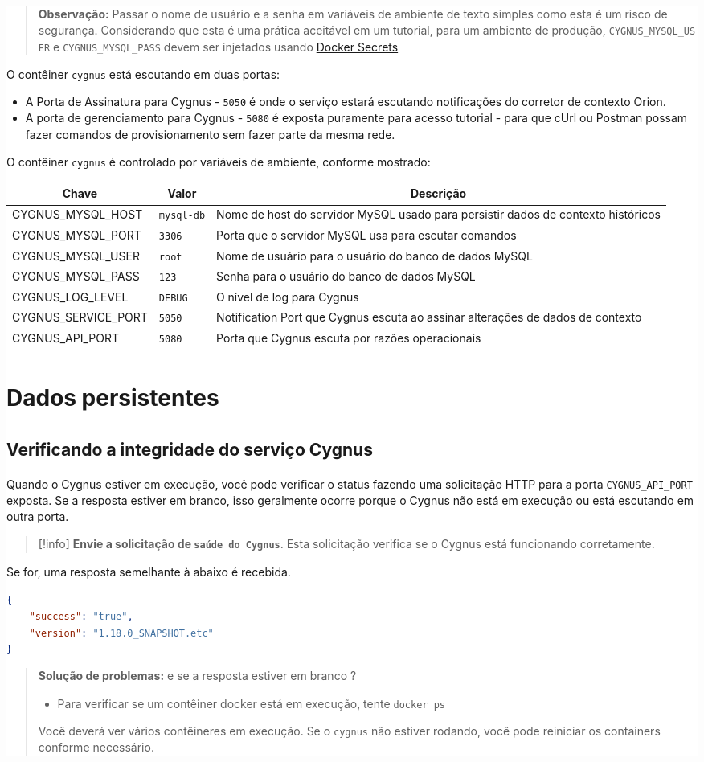 > **Observação:** Passar o nome de usuário e a senha em variáveis de ambiente de texto simples como esta é um risco de segurança. Considerando que esta é uma prática aceitável em um tutorial, para um ambiente de produção, `CYGNUS_MYSQL_USER` e `CYGNUS_MYSQL_PASS` devem ser injetados usando [Docker Secrets](https://blog.docker.com/2017/02/docker-secrets-management/ )

O contêiner `cygnus` está escutando em duas portas:

- A Porta de Assinatura para Cygnus - `5050` é onde o serviço estará escutando notificações do corretor de contexto Orion.
- A porta de gerenciamento para Cygnus - `5080` é exposta puramente para acesso tutorial - para que cUrl ou Postman possam fazer comandos de provisionamento sem fazer parte da mesma rede.

O contêiner `cygnus` é controlado por variáveis de ambiente, conforme mostrado:

| Chave | Valor | Descrição |
| --- | --- | --- |
| CYGNUS\_MYSQL\_HOST | `mysql-db` | Nome de host do servidor MySQL usado para persistir dados de contexto históricos |
| CYGNUS\_MYSQL\_PORT | `3306` | Porta que o servidor MySQL usa para escutar comandos |
| CYGNUS\_MYSQL\_USER | `root` | Nome de usuário para o usuário do banco de dados MySQL |
| CYGNUS\_MYSQL\_PASS | `123` | Senha para o usuário do banco de dados MySQL |
| CYGNUS\_LOG\_LEVEL | `DEBUG` | O nível de log para Cygnus |
| CYGNUS\_SERVICE\_PORT | `5050` | Notification Port que Cygnus escuta ao assinar alterações de dados de contexto |
| CYGNUS\_API\_PORT | `5080` | Porta que Cygnus escuta por razões operacionais |

# Dados persistentes

## Verificando a integridade do serviço Cygnus

Quando o Cygnus estiver em execução, você pode verificar o status fazendo uma solicitação HTTP para a porta `CYGNUS_API_PORT` exposta. Se a resposta estiver em branco, isso geralmente ocorre porque o Cygnus não está em execução ou está escutando em outra porta.

>[!info] **Envie a solicitação de `saúde do Cygnus`**. 
>Esta solicitação verifica se o Cygnus está funcionando corretamente.

Se for, uma resposta semelhante à abaixo é recebida.

```json
{
    "success": "true",
    "version": "1.18.0_SNAPSHOT.etc"
}
```

> **Solução de problemas:** e se a resposta estiver em branco ?
>
> - Para verificar se um contêiner docker está em execução, tente `docker ps`
>
> Você deverá ver vários contêineres em execução. Se o `cygnus` não estiver rodando, você pode reiniciar os containers conforme necessário.
